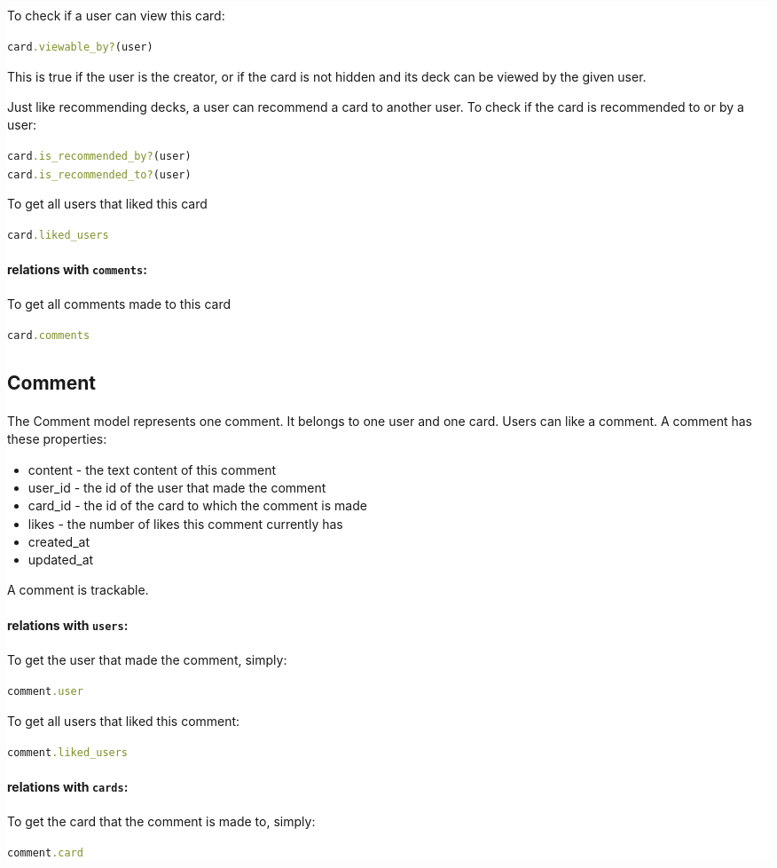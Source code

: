 To check if a user can view this card:
```ruby
card.viewable_by?(user)
```
This is true if the user is the creator, or if the card is not hidden and
its deck can be viewed by the given user.

Just like recommending decks, a user can recommend a card to another user.
To check if the card is recommended to or by a user:
```ruby
card.is_recommended_by?(user)
card.is_recommended_to?(user)
```

To get all users that liked this card
```ruby
card.liked_users
```

#### relations with `comments`:

To get all comments made to this card
```ruby
card.comments
```

## Comment

The Comment model represents one comment. It belongs to one user and one card.
Users can like a comment. A comment has these properties:

* content - the text content of this comment
* user_id - the id of the user that made the comment
* card_id - the id of the card to which the comment is made
* likes - the number of likes this comment currently has
* created_at
* updated_at

A comment is trackable.

#### relations with `users`:
To get the user that made the comment, simply:
```ruby
comment.user
```

To get all users that liked this comment:
```ruby
comment.liked_users
```

#### relations with `cards`:
To get the card that the comment is made to, simply:
```ruby
comment.card
```
